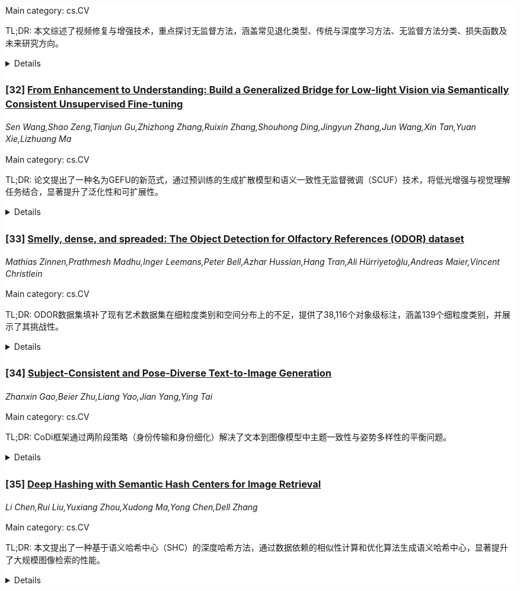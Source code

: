 Main category: cs.CV

TL;DR: 本文综述了视频修复与增强技术，重点探讨无监督方法，涵盖常见退化类型、传统与深度学习方法、无监督方法分类、损失函数及未来研究方向。


<details><summary>Details</summary></details>


### [32] [From Enhancement to Understanding: Build a Generalized Bridge for Low-light Vision via Semantically Consistent Unsupervised Fine-tuning](https://arxiv.org/abs/2507.08380)
*Sen Wang,Shao Zeng,Tianjun Gu,Zhizhong Zhang,Ruixin Zhang,Shouhong Ding,Jingyun Zhang,Jun Wang,Xin Tan,Yuan Xie,Lizhuang Ma*

Main category: cs.CV

TL;DR: 论文提出了一种名为GEFU的新范式，通过预训练的生成扩散模型和语义一致性无监督微调（SCUF）技术，将低光增强与视觉理解任务结合，显著提升了泛化性和可扩展性。


<details><summary>Details</summary></details>


### [33] [Smelly, dense, and spreaded: The Object Detection for Olfactory References (ODOR) dataset](https://arxiv.org/abs/2507.08384)
*Mathias Zinnen,Prathmesh Madhu,Inger Leemans,Peter Bell,Azhar Hussian,Hang Tran,Ali Hürriyetoğlu,Andreas Maier,Vincent Christlein*

Main category: cs.CV

TL;DR: ODOR数据集填补了现有艺术数据集在细粒度类别和空间分布上的不足，提供了38,116个对象级标注，涵盖139个细粒度类别，并展示了其挑战性。


<details><summary>Details</summary></details>


### [34] [Subject-Consistent and Pose-Diverse Text-to-Image Generation](https://arxiv.org/abs/2507.08396)
*Zhanxin Gao,Beier Zhu,Liang Yao,Jian Yang,Ying Tai*

Main category: cs.CV

TL;DR: CoDi框架通过两阶段策略（身份传输和身份细化）解决了文本到图像模型中主题一致性与姿势多样性的平衡问题。


<details><summary>Details</summary></details>


### [35] [Deep Hashing with Semantic Hash Centers for Image Retrieval](https://arxiv.org/abs/2507.08404)
*Li Chen,Rui Liu,Yuxiang Zhou,Xudong Ma,Yong Chen,Dell Zhang*

Main category: cs.CV

TL;DR: 本文提出了一种基于语义哈希中心（SHC）的深度哈希方法，通过数据依赖的相似性计算和优化算法生成语义哈希中心，显著提升了大规模图像检索的性能。


<details><summary>Details</summary></details>

